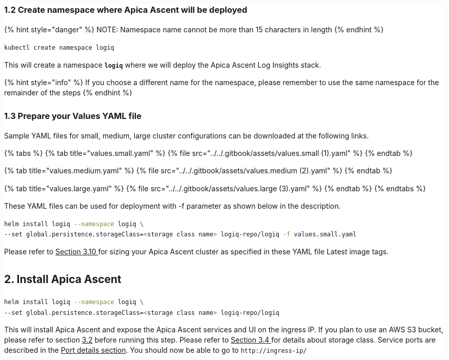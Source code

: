 ### 1.2 Create namespace where Apica Ascent will be deployed

{% hint style="danger" %}
NOTE: Namespace name cannot be more than 15 characters in length
{% endhint %}

```bash
kubectl create namespace logiq
```

This will create a namespace **`logiq`** where we will deploy the Apica Ascent Log Insights stack.

{% hint style="info" %}
If you choose a different name for the namespace, please remember to use the same namespace for the remainder of the steps
{% endhint %}

### 1.3 Prepare your Values YAML file

Sample YAML files for small, medium, large cluster configurations can be downloaded at the following links.

{% tabs %}
{% tab title="values.small.yaml" %}
{% file src="../../.gitbook/assets/values.small (1).yaml" %}
{% endtab %}

{% tab title="values.medium.yaml" %}
{% file src="../../.gitbook/assets/values.medium (2).yaml" %}
{% endtab %}

{% tab title="values.large.yaml" %}
{% file src="../../.gitbook/assets/values.large (3).yaml" %}
{% endtab %}
{% endtabs %}

These YAML files can be used for deployment with -f parameter as shown below in the description.

```bash
helm install logiq --namespace logiq \
--set global.persistence.storageClass=<storage class name> logiq-repo/logiq -f values.small.yaml
```

Please refer to [Section 3.10 ](k8s-quickstart-guide.md#3-10-sizing-your-LOGIQ-cluster)for sizing your Apica Ascent cluster as specified in these YAML file Latest image tags.

## 2. Install Apica Ascent

```bash
helm install logiq --namespace logiq \
--set global.persistence.storageClass=<storage class name> logiq-repo/logiq
```

This will install Apica Ascent and expose the Apica Ascent services and UI on the ingress IP. If you plan to use an AWS S3 bucket, please refer to section [3.2](k8s-quickstart-guide.md#3-2-using-an-aws-s3-bucket) before running this step. Please refer to [Section 3.4 ](k8s-quickstart-guide.md#3-4-changing-the-storage-class)for details about storage class. Service ports are described in the [Port details section](https://docs.logiq.ai/logiq-server/quickstart-guide#ports). You should now be able to go to `http://ingress-ip/`
